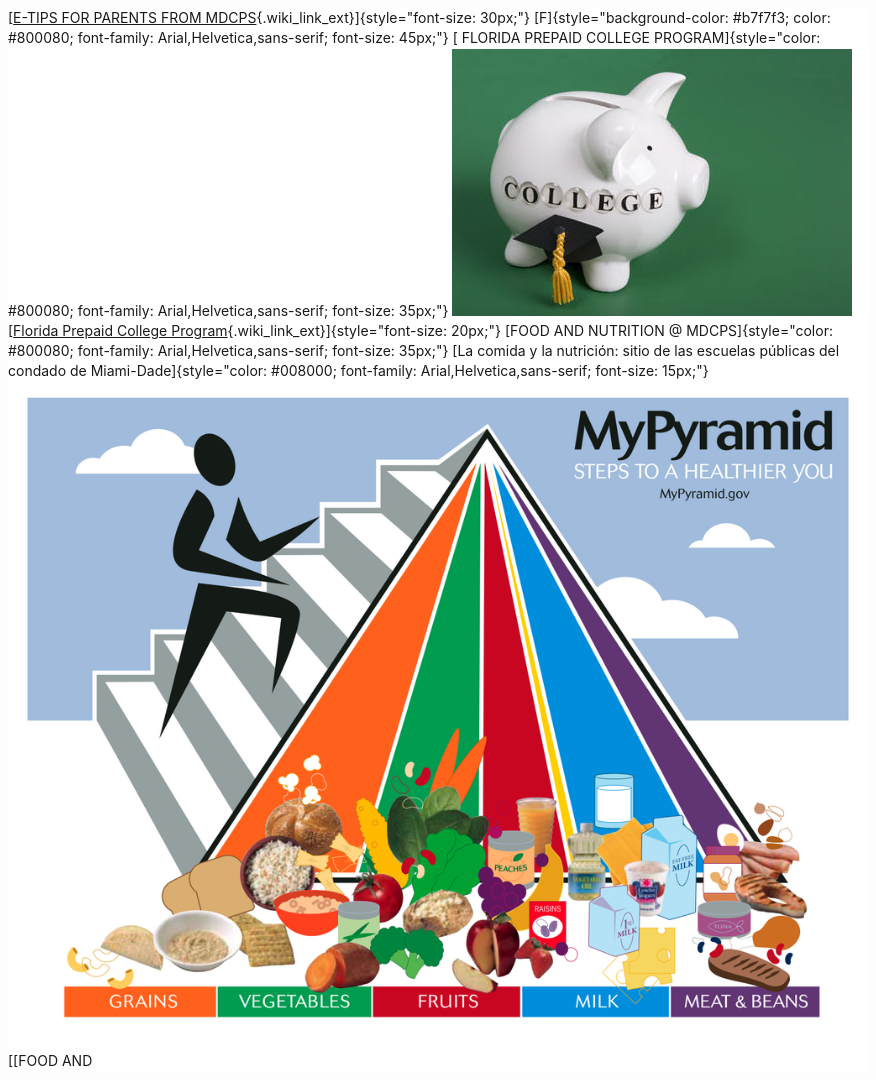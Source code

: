 [[E-TIPS FOR PARENTS FROM
MDCPS](http://www.engagemiamidade.net/e-tips-for-parents){.wiki_link_ext}]{style="font-size: 30px;"}
[F]{style="background-color: #b7f7f3; color: #800080; font-family: Arial,Helvetica,sans-serif; font-size: 45px;"}
[ FLORIDA PREPAID COLLEGE
PROGRAM]{style="color: #800080; font-family: Arial,Helvetica,sans-serif; font-size: 35px;"}
![college\_15.jpg](files/college_15.jpg "college_15.jpg")
[[Florida Prepaid College
Program](http://www.myfloridaprepaid.com/){.wiki_link_ext}]{style="font-size: 20px;"}
[FOOD AND NUTRITION @
MDCPS]{style="color: #800080; font-family: Arial,Helvetica,sans-serif; font-size: 35px;"}
[La comida y la nutrición: sitio de las escuelas públicas del condado de
Miami-Dade]{style="color: #008000; font-family: Arial,Helvetica,sans-serif; font-size: 15px;"}
![mypyramid1.png](files/mypyramid1.png "mypyramid1.png")
[[FOOD AND